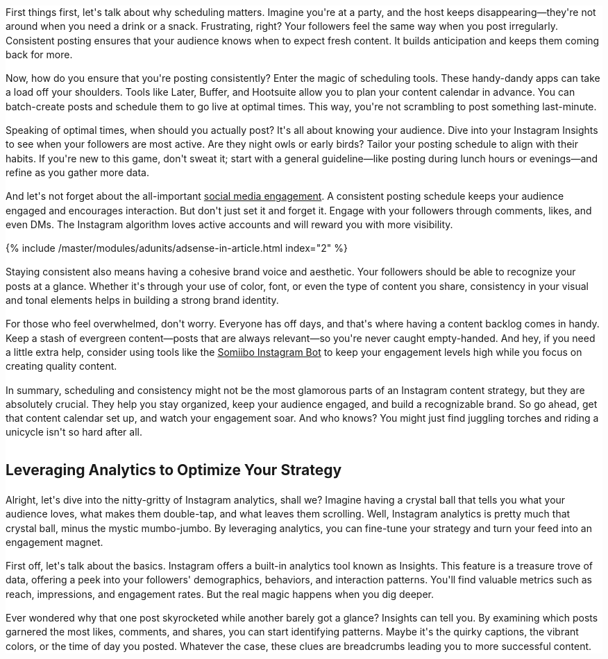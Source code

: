 First things first, let's talk about why scheduling matters. Imagine you're at a party, and the host keeps disappearing—they're not around when you need a drink or a snack. Frustrating, right? Your followers feel the same way when you post irregularly. Consistent posting ensures that your audience knows when to expect fresh content. It builds anticipation and keeps them coming back for more.

Now, how do you ensure that you're posting consistently? Enter the magic of scheduling tools. These handy-dandy apps can take a load off your shoulders. Tools like Later, Buffer, and Hootsuite allow you to plan your content calendar in advance. You can batch-create posts and schedule them to go live at optimal times. This way, you're not scrambling to post something last-minute.

Speaking of optimal times, when should you actually post? It's all about knowing your audience. Dive into your Instagram Insights to see when your followers are most active. Are they night owls or early birds? Tailor your posting schedule to align with their habits. If you're new to this game, don't sweat it; start with a general guideline—like posting during lunch hours or evenings—and refine as you gather more data.

And let's not forget about the all-important [social media engagement](https://instagrowify.com/blog/boosting-your-instagram-reach-a-comprehensive-approach). A consistent posting schedule keeps your audience engaged and encourages interaction. But don't just set it and forget it. Engage with your followers through comments, likes, and even DMs. The Instagram algorithm loves active accounts and will reward you with more visibility.

{% include /master/modules/adunits/adsense-in-article.html index="2" %}

Staying consistent also means having a cohesive brand voice and aesthetic. Your followers should be able to recognize your posts at a glance. Whether it's through your use of color, font, or even the type of content you share, consistency in your visual and tonal elements helps in building a strong brand identity.

For those who feel overwhelmed, don't worry. Everyone has off days, and that's where having a content backlog comes in handy. Keep a stash of evergreen content—posts that are always relevant—so you're never caught empty-handed. And hey, if you need a little extra help, consider using tools like the [Somiibo Instagram Bot](https://instagrowify.com/blog/how-to-effectively-utilize-the-somiibo-instagram-bot-for-maximum-growth) to keep your engagement levels high while you focus on creating quality content.

In summary, scheduling and consistency might not be the most glamorous parts of an Instagram content strategy, but they are absolutely crucial. They help you stay organized, keep your audience engaged, and build a recognizable brand. So go ahead, get that content calendar set up, and watch your engagement soar. And who knows? You might just find juggling torches and riding a unicycle isn't so hard after all.

## Leveraging Analytics to Optimize Your Strategy

Alright, let's dive into the nitty-gritty of Instagram analytics, shall we? Imagine having a crystal ball that tells you what your audience loves, what makes them double-tap, and what leaves them scrolling. Well, Instagram analytics is pretty much that crystal ball, minus the mystic mumbo-jumbo. By leveraging analytics, you can fine-tune your strategy and turn your feed into an engagement magnet.

First off, let's talk about the basics. Instagram offers a built-in analytics tool known as Insights. This feature is a treasure trove of data, offering a peek into your followers' demographics, behaviors, and interaction patterns. You'll find valuable metrics such as reach, impressions, and engagement rates. But the real magic happens when you dig deeper.

Ever wondered why that one post skyrocketed while another barely got a glance? Insights can tell you. By examining which posts garnered the most likes, comments, and shares, you can start identifying patterns. Maybe it's the quirky captions, the vibrant colors, or the time of day you posted. Whatever the case, these clues are breadcrumbs leading you to more successful content.
